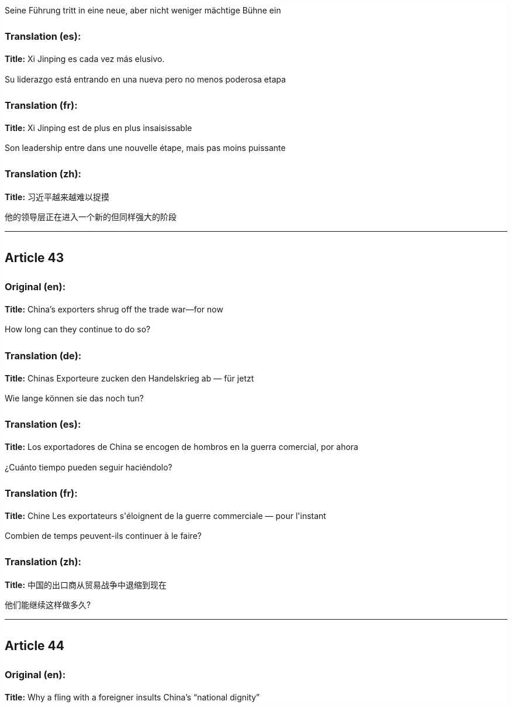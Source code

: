Seine Führung tritt in eine neue, aber nicht weniger mächtige Bühne ein

### Translation (es):
**Title:** Xi Jinping es cada vez más elusivo.

Su liderazgo está entrando en una nueva pero no menos poderosa etapa

### Translation (fr):
**Title:** Xi Jinping est de plus en plus insaisissable

Son leadership entre dans une nouvelle étape, mais pas moins puissante

### Translation (zh):
**Title:** 习近平越来越难以捉摸

他的领导层正在进入一个新的但同样强大的阶段

---

## Article 43
### Original (en):
**Title:** China’s exporters shrug off the trade war—for now

How long can they continue to do so?

### Translation (de):
**Title:** Chinas Exporteure zucken den Handelskrieg ab — für jetzt

Wie lange können sie das noch tun?

### Translation (es):
**Title:** Los exportadores de China se encogen de hombros en la guerra comercial, por ahora

¿Cuánto tiempo pueden seguir haciéndolo?

### Translation (fr):
**Title:** Chine Les exportateurs s'éloignent de la guerre commerciale — pour l'instant

Combien de temps peuvent-ils continuer à le faire?

### Translation (zh):
**Title:** 中国的出口商从贸易战争中退缩到现在

他们能继续这样做多久?

---

## Article 44
### Original (en):
**Title:** Why a fling with a foreigner insults China’s “national dignity”
